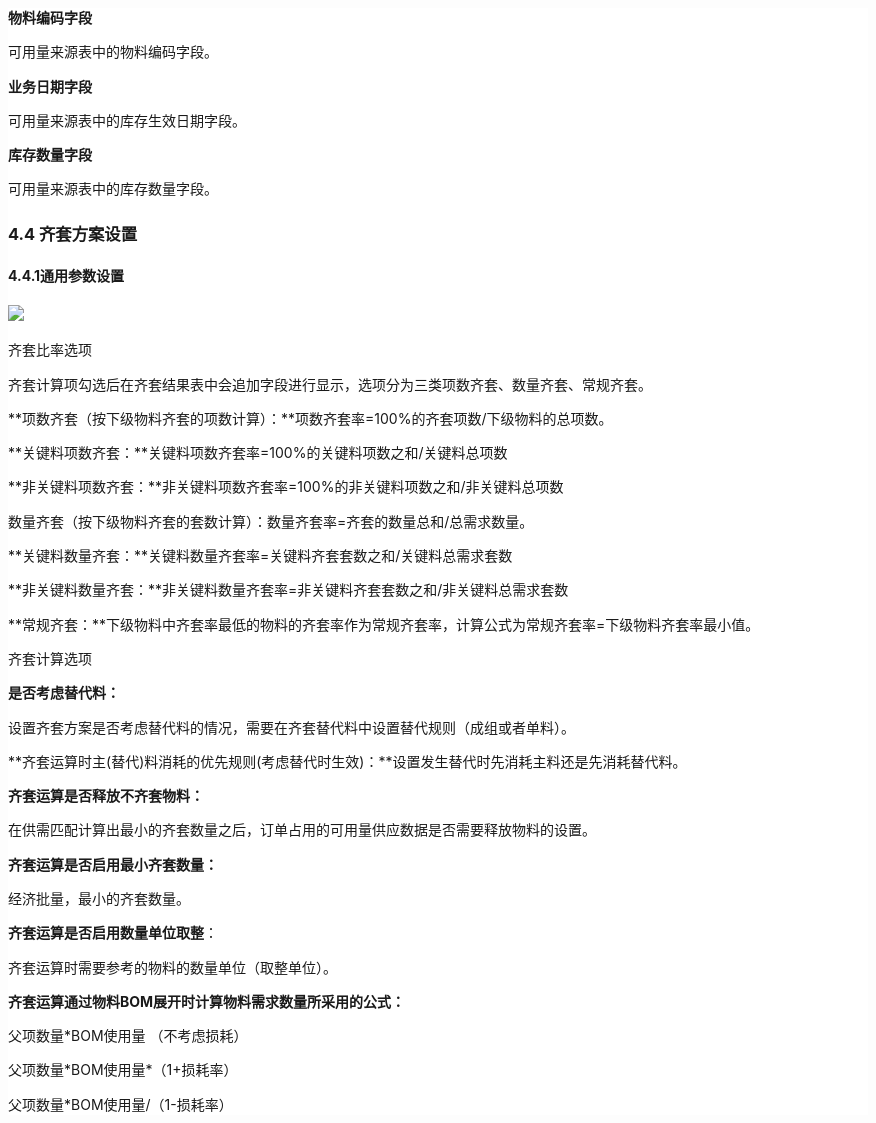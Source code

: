 **物料编码字段**

可用量来源表中的物料编码字段。

**业务日期字段**

可用量来源表中的库存生效日期字段。

**库存数量字段**

可用量来源表中的库存数量字段。

### 4.4 齐套方案设置

#### 4.4.1通用参数设置

![](media/90ee32aaf83e81fbf4087a16be6dc3a0.png)

齐套比率选项

齐套计算项勾选后在齐套结果表中会追加字段进行显示，选项分为三类项数齐套、数量齐套、常规齐套。

**项数齐套（按下级物料齐套的项数计算）：**项数齐套率=100%的齐套项数/下级物料的总项数。

**关键料项数齐套：**关键料项数齐套率=100%的关键料项数之和/关键料总项数

**非关键料项数齐套：**非关键料项数齐套率=100%的非关键料项数之和/非关键料总项数

数量齐套（按下级物料齐套的套数计算）：数量齐套率=齐套的数量总和/总需求数量。

**关键料数量齐套：**关键料数量齐套率=关键料齐套套数之和/关键料总需求套数

**非关键料数量齐套：**非关键料数量齐套率=非关键料齐套套数之和/非关键料总需求套数

**常规齐套：**下级物料中齐套率最低的物料的齐套率作为常规齐套率，计算公式为常规齐套率=下级物料齐套率最小值。

齐套计算选项

**是否考虑替代料：**

设置齐套方案是否考虑替代料的情况，需要在齐套替代料中设置替代规则（成组或者单料）。

**齐套运算时主(替代)料消耗的优先规则(考虑替代时生效)：**设置发生替代时先消耗主料还是先消耗替代料。

**齐套运算是否释放不齐套物料：**

在供需匹配计算出最小的齐套数量之后，订单占用的可用量供应数据是否需要释放物料的设置。

**齐套运算是否启用最小齐套数量：**

经济批量，最小的齐套数量。

**齐套运算是否启用数量单位取整**：

齐套运算时需要参考的物料的数量单位（取整单位）。

**齐套运算通过物料BOM展开时计算物料需求数量所采用的公式：**

父项数量\*BOM使用量 （不考虑损耗）

父项数量\*BOM使用量\*（1+损耗率）

父项数量\*BOM使用量/（1-损耗率）
